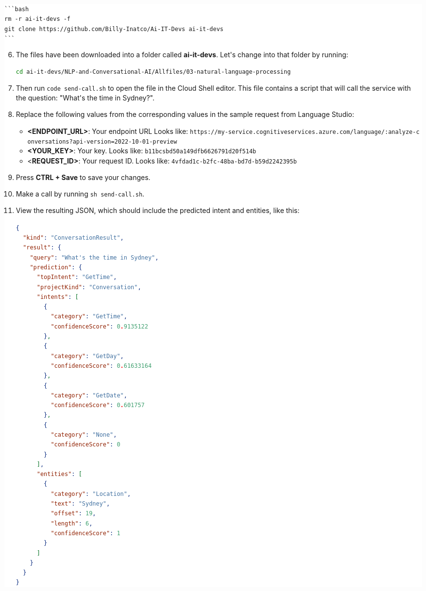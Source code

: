     ```bash
    rm -r ai-it-devs -f
    git clone https://github.com/Billy-Inatco/Ai-IT-Devs ai-it-devs
    ```
    
6. The files have been downloaded into a folder called **ai-it-devs**. Let's change into that folder by running:
    
    ```bash
    cd ai-it-devs/NLP-and-Conversational-AI/Allfiles/03-natural-language-processing
    ```
    
7. Then run `code send-call.sh` to open the file in the Cloud Shell editor. This file contains a script that will call the service with the question: "What's the time in Sydney?".
    
8. Replace the following values from the corresponding values in the sample request from Language Studio:
    
    - **<ENDPOINT_URL>**: Your endpoint URL Looks like: `https://my-service.cognitiveservices.azure.com/language/:analyze-conversations?api-version=2022-10-01-preview`
    - **<YOUR_KEY>**: Your key. Looks like: `b11bcsbd50a149dfb6626791d20f514b`
    - <**REQUEST_ID>**: Your request ID. Looks like: `4vfdad1c-b2fc-48ba-bd7d-b59d2242395b`
9. Press **CTRL + Save** to save your changes.
    
10. Make a call by running `sh send-call.sh`.
    
11. View the resulting JSON, which should include the predicted intent and entities, like this:
    
    ```json
    {
      "kind": "ConversationResult",
      "result": {
        "query": "What's the time in Sydney",
        "prediction": {
          "topIntent": "GetTime",
          "projectKind": "Conversation",
          "intents": [
            {
              "category": "GetTime",
              "confidenceScore": 0.9135122
            },
            {
              "category": "GetDay",
              "confidenceScore": 0.61633164
            },
            {
              "category": "GetDate",
              "confidenceScore": 0.601757
            },
            {
              "category": "None",
              "confidenceScore": 0
            }
          ],
          "entities": [
            {
              "category": "Location",
              "text": "Sydney",
              "offset": 19,
              "length": 6,
              "confidenceScore": 1
            }
          ]
        }
      }
    }
    ```
    